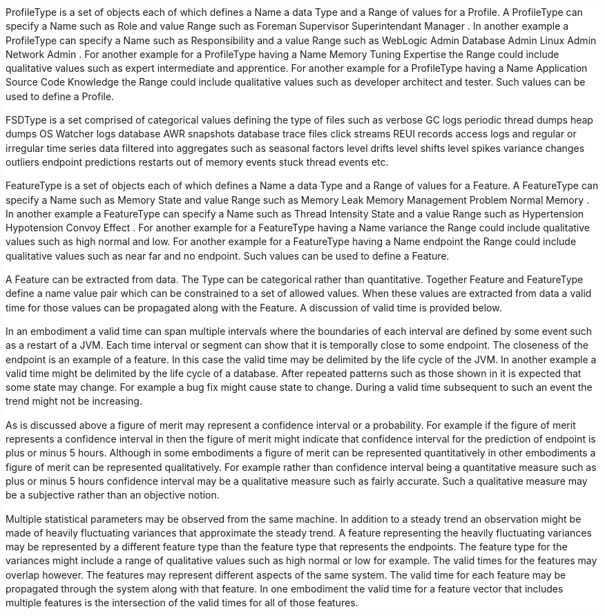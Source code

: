 ProfileType is a set of objects each of which defines a Name a data Type and a Range of values for a Profile. A ProfileType can specify a Name such as Role and value Range such as Foreman Supervisor Superintendant Manager . In another example a ProfileType can specify a Name such as Responsibility and a value Range such as WebLogic Admin Database Admin Linux Admin Network Admin . For another example for a ProfileType having a Name Memory Tuning Expertise the Range could include qualitative values such as expert intermediate and apprentice. For another example for a ProfileType having a Name Application Source Code Knowledge the Range could include qualitative values such as developer architect and tester. Such values can be used to define a Profile.

FSDType is a set comprised of categorical values defining the type of files such as verbose GC logs periodic thread dumps heap dumps OS Watcher logs database AWR snapshots database trace files click streams REUI records access logs and regular or irregular time series data filtered into aggregates such as seasonal factors level drifts level shifts level spikes variance changes outliers endpoint predictions restarts out of memory events stuck thread events etc.

FeatureType is a set of objects each of which defines a Name a data Type and a Range of values for a Feature. A FeatureType can specify a Name such as Memory State and value Range such as Memory Leak Memory Management Problem Normal Memory . In another example a FeatureType can specify a Name such as Thread Intensity State and a value Range such as Hypertension Hypotension Convoy Effect . For another example for a FeatureType having a Name variance the Range could include qualitative values such as high normal and low. For another example for a FeatureType having a Name endpoint the Range could include qualitative values such as near far and no endpoint. Such values can be used to define a Feature.

A Feature can be extracted from data. The Type can be categorical rather than quantitative. Together Feature and FeatureType define a name value pair which can be constrained to a set of allowed values. When these values are extracted from data a valid time for those values can be propagated along with the Feature. A discussion of valid time is provided below.

In an embodiment a valid time can span multiple intervals where the boundaries of each interval are defined by some event such as a restart of a JVM. Each time interval or segment can show that it is temporally close to some endpoint. The closeness of the endpoint is an example of a feature. In this case the valid time may be delimited by the life cycle of the JVM. In another example a valid time might be delimited by the life cycle of a database. After repeated patterns such as those shown in it is expected that some state may change. For example a bug fix might cause state to change. During a valid time subsequent to such an event the trend might not be increasing.

As is discussed above a figure of merit may represent a confidence interval or a probability. For example if the figure of merit represents a confidence interval in then the figure of merit might indicate that confidence interval for the prediction of endpoint is plus or minus 5 hours. Although in some embodiments a figure of merit can be represented quantitatively in other embodiments a figure of merit can be represented qualitatively. For example rather than confidence interval being a quantitative measure such as plus or minus 5 hours confidence interval may be a qualitative measure such as fairly accurate. Such a qualitative measure may be a subjective rather than an objective notion.

Multiple statistical parameters may be observed from the same machine. In addition to a steady trend an observation might be made of heavily fluctuating variances that approximate the steady trend. A feature representing the heavily fluctuating variances may be represented by a different feature type than the feature type that represents the endpoints. The feature type for the variances might include a range of qualitative values such as high normal or low for example. The valid times for the features may overlap however. The features may represent different aspects of the same system. The valid time for each feature may be propagated through the system along with that feature. In one embodiment the valid time for a feature vector that includes multiple features is the intersection of the valid times for all of those features.
